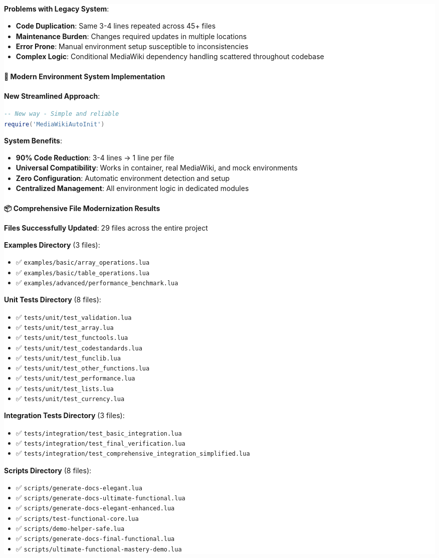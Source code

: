 **Problems with Legacy System**:

- **Code Duplication**: Same 3-4 lines repeated across 45+ files
- **Maintenance Burden**: Changes required updates in multiple locations
- **Error Prone**: Manual environment setup susceptible to inconsistencies
- **Complex Logic**: Conditional MediaWiki dependency handling scattered throughout codebase

#### 🚀 **Modern Environment System Implementation**

**New Streamlined Approach**:

```lua
-- New way - Simple and reliable
require('MediaWikiAutoInit')
```

**System Benefits**:

- **90% Code Reduction**: 3-4 lines → 1 line per file
- **Universal Compatibility**: Works in container, real MediaWiki, and mock environments
- **Zero Configuration**: Automatic environment detection and setup
- **Centralized Management**: All environment logic in dedicated modules

#### 📦 **Comprehensive File Modernization Results**

**Files Successfully Updated**: 29 files across the entire project

**Examples Directory** (3 files):

- ✅ `examples/basic/array_operations.lua`
- ✅ `examples/basic/table_operations.lua`
- ✅ `examples/advanced/performance_benchmark.lua`

**Unit Tests Directory** (8 files):

- ✅ `tests/unit/test_validation.lua`
- ✅ `tests/unit/test_array.lua`
- ✅ `tests/unit/test_functools.lua`
- ✅ `tests/unit/test_codestandards.lua`
- ✅ `tests/unit/test_funclib.lua`
- ✅ `tests/unit/test_other_functions.lua`
- ✅ `tests/unit/test_performance.lua`
- ✅ `tests/unit/test_lists.lua`
- ✅ `tests/unit/test_currency.lua`

**Integration Tests Directory** (3 files):

- ✅ `tests/integration/test_basic_integration.lua`
- ✅ `tests/integration/test_final_verification.lua`
- ✅ `tests/integration/test_comprehensive_integration_simplified.lua`

**Scripts Directory** (8 files):

- ✅ `scripts/generate-docs-elegant.lua`
- ✅ `scripts/generate-docs-ultimate-functional.lua`
- ✅ `scripts/generate-docs-elegant-enhanced.lua`
- ✅ `scripts/test-functional-core.lua`
- ✅ `scripts/demo-helper-safe.lua`
- ✅ `scripts/generate-docs-final-functional.lua`
- ✅ `scripts/ultimate-functional-mastery-demo.lua`
